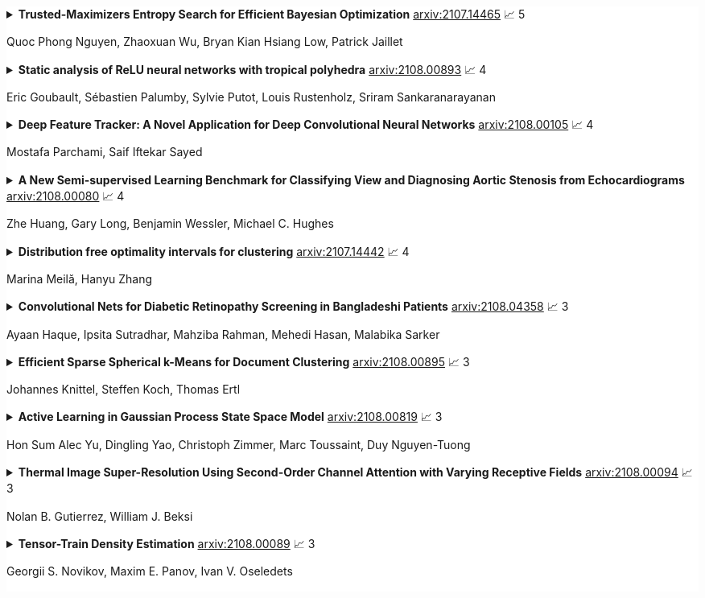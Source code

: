 <details><summary><b>Trusted-Maximizers Entropy Search for Efficient Bayesian Optimization</b>
<a href="https://arxiv.org/abs/2107.14465">arxiv:2107.14465</a>
&#x1F4C8; 5 <br>
<p>Quoc Phong Nguyen, Zhaoxuan Wu, Bryan Kian Hsiang Low, Patrick Jaillet</p></summary></details>

<details><summary><b>Static analysis of ReLU neural networks with tropical polyhedra</b>
<a href="https://arxiv.org/abs/2108.00893">arxiv:2108.00893</a>
&#x1F4C8; 4 <br>
<p>Eric Goubault, Sébastien Palumby, Sylvie Putot, Louis Rustenholz, Sriram Sankaranarayanan</p></summary></details>

<details><summary><b>Deep Feature Tracker: A Novel Application for Deep Convolutional Neural Networks</b>
<a href="https://arxiv.org/abs/2108.00105">arxiv:2108.00105</a>
&#x1F4C8; 4 <br>
<p>Mostafa Parchami, Saif Iftekar Sayed</p></summary></details>

<details><summary><b>A New Semi-supervised Learning Benchmark for Classifying View and Diagnosing Aortic Stenosis from Echocardiograms</b>
<a href="https://arxiv.org/abs/2108.00080">arxiv:2108.00080</a>
&#x1F4C8; 4 <br>
<p>Zhe Huang, Gary Long, Benjamin Wessler, Michael C. Hughes</p></summary></details>

<details><summary><b>Distribution free optimality intervals for clustering</b>
<a href="https://arxiv.org/abs/2107.14442">arxiv:2107.14442</a>
&#x1F4C8; 4 <br>
<p>Marina Meilă, Hanyu Zhang</p></summary></details>

<details><summary><b>Convolutional Nets for Diabetic Retinopathy Screening in Bangladeshi Patients</b>
<a href="https://arxiv.org/abs/2108.04358">arxiv:2108.04358</a>
&#x1F4C8; 3 <br>
<p>Ayaan Haque, Ipsita Sutradhar, Mahziba Rahman, Mehedi Hasan, Malabika Sarker</p></summary></details>

<details><summary><b>Efficient Sparse Spherical k-Means for Document Clustering</b>
<a href="https://arxiv.org/abs/2108.00895">arxiv:2108.00895</a>
&#x1F4C8; 3 <br>
<p>Johannes Knittel, Steffen Koch, Thomas Ertl</p></summary></details>

<details><summary><b>Active Learning in Gaussian Process State Space Model</b>
<a href="https://arxiv.org/abs/2108.00819">arxiv:2108.00819</a>
&#x1F4C8; 3 <br>
<p>Hon Sum Alec Yu, Dingling Yao, Christoph Zimmer, Marc Toussaint, Duy Nguyen-Tuong</p></summary></details>

<details><summary><b>Thermal Image Super-Resolution Using Second-Order Channel Attention with Varying Receptive Fields</b>
<a href="https://arxiv.org/abs/2108.00094">arxiv:2108.00094</a>
&#x1F4C8; 3 <br>
<p>Nolan B. Gutierrez, William J. Beksi</p></summary></details>

<details><summary><b>Tensor-Train Density Estimation</b>
<a href="https://arxiv.org/abs/2108.00089">arxiv:2108.00089</a>
&#x1F4C8; 3 <br>
<p>Georgii S. Novikov, Maxim E. Panov, Ivan V. Oseledets</p></summary></details>
